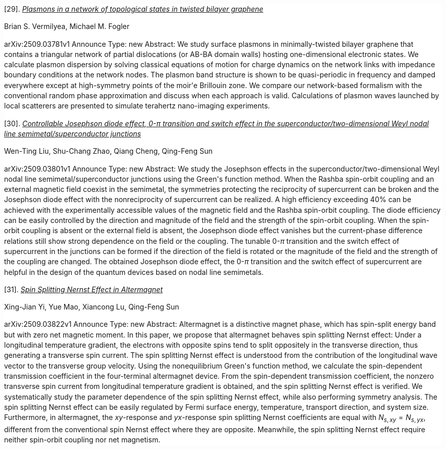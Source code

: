 

[29]. [*Plasmons in a network of topological states in twisted bilayer graphene*](https://arxiv.org/abs/2509.03781 "Plasmons in a network of topological states in twisted bilayer graphene")

Brian S. Vermilyea, Michael M. Fogler

arXiv:2509.03781v1 Announce Type: new 
Abstract: We study surface plasmons in minimally-twisted bilayer graphene that contains a triangular network of partial dislocations (or AB-BA domain walls) hosting one-dimensional electronic states. We calculate plasmon dispersion by solving classical equations of motion for charge dynamics on the network links with impedance boundary conditions at the network nodes. The plasmon band structure is shown to be quasi-periodic in frequency and damped everywhere except at high-symmetry points of the moir\'e Brillouin zone. We compare our network-based formalism with the conventional random phase approximation and discuss when each approach is valid. Calculations of plasmon waves launched by local scatterers are presented to simulate terahertz nano-imaging experiments.



[30]. [*Controllable Josephson diode effect, $0$-$\pi$ transition and switch effect in the superconductor/two-dimensional Weyl nodal line semimetal/superconductor junctions*](https://arxiv.org/abs/2509.03801 "Controllable Josephson diode effect, $0$-$\pi$ transition and switch effect in the superconductor/two-dimensional Weyl nodal line semimetal/superconductor junctions")

Wen-Ting Liu, Shu-Chang Zhao, Qiang Cheng, Qing-Feng Sun

arXiv:2509.03801v1 Announce Type: new 
Abstract: We study the Josephson effects in the superconductor/two-dimensional Weyl nodal line semimetal/superconductor junctions using the Green's function method. When the Rashba spin-orbit coupling and an external magnetic field coexist in the semimetal, the symmetries protecting the reciprocity of supercurrent can be broken and the Josephson diode effect with the nonreciprocity of supercurrent can be realized. A high efficiency exceeding $40\%$ can be achieved with the experimentally accessible values of the magnetic field and the Rashba spin-orbit coupling. The diode efficiency can be easily controlled by the direction and magnitude of the field and the strength of the spin-orbit coupling. When the spin-orbit coupling is absent or the external field is absent, the Josephson diode effect vanishes but the current-phase difference relations still show strong dependence on the field or the coupling. The tunable $0$-$\pi$ transition and the switch effect of supercurrent in the junctions can be formed if the direction of the field is rotated or the magnitude of the field and the strength of the coupling are changed. The obtained Josephson diode effect, the $0$-$\pi$ transition and the switch effect of supercurrent are helpful in the design of the quantum devices based on nodal line semimetals.



[31]. [*Spin Splitting Nernst Effect in Altermagnet*](https://arxiv.org/abs/2509.03822 "Spin Splitting Nernst Effect in Altermagnet")

Xing-Jian Yi, Yue Mao, Xiancong Lu, Qing-Feng Sun

arXiv:2509.03822v1 Announce Type: new 
Abstract: Altermagnet is a distinctive magnet phase, which has spin-split energy band but with zero net magnetic moment. In this paper, we propose that altermagnet behaves spin splitting Nernst effect: Under a longitudinal temperature gradient, the electrons with opposite spins tend to split oppositely in the transverse direction, thus generating a transverse spin current. The spin splitting Nernst effect is understood from the contribution of the longitudinal wave vector to the transverse group velocity. Using the nonequilibrium Green's function method, we calculate the spin-dependent transmission coefficient in the four-terminal altermagnet device. From the spin-dependent transmission coefficient, the nonzero transverse spin current from longitudinal temperature gradient is obtained, and the spin splitting Nernst effect is verified. We systematically study the parameter dependence of the spin splitting Nernst effect, while also performing symmetry analysis. The spin splitting Nernst effect can be easily regulated by Fermi surface energy, temperature, transport direction, and system size. Furthermore, in altermagnet, the $xy$-response and $yx$-response spin splitting Nernst coefficients are equal with $N_{s,xy}=N_{s,yx}$, different from the conventional spin Nernst effect where they are opposite. Meanwhile, the spin splitting Nernst effect require neither spin-orbit coupling nor net magnetism.
